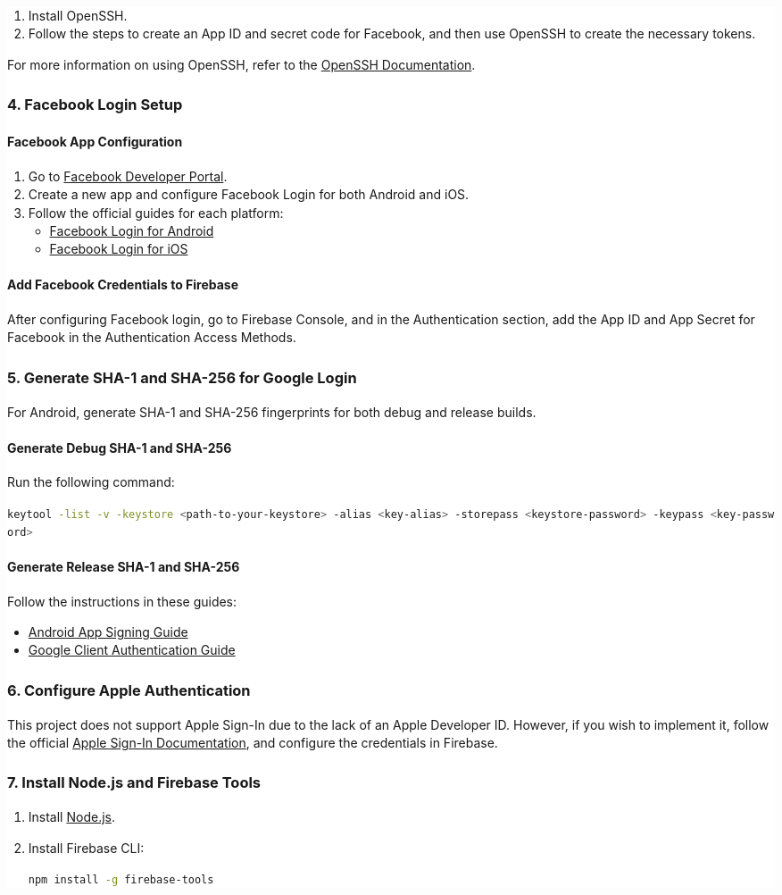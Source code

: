 1. Install OpenSSH.
2. Follow the steps to create an App ID and secret code for Facebook, and then use OpenSSH to create the necessary tokens.

For more information on using OpenSSH, refer to the [OpenSSH Documentation](https://www.openssh.com/manual.html).

### 4. Facebook Login Setup

#### Facebook App Configuration

1. Go to [Facebook Developer Portal](https://developers.facebook.com/).
2. Create a new app and configure Facebook Login for both Android and iOS.
3. Follow the official guides for each platform:
   - [Facebook Login for Android](https://developers.facebook.com/docs/facebook-login/android)
   - [Facebook Login for iOS](https://developers.facebook.com/docs/facebook-login/ios)

#### Add Facebook Credentials to Firebase

After configuring Facebook login, go to Firebase Console, and in the Authentication section, add the App ID and App Secret for Facebook in the Authentication Access Methods.

### 5. Generate SHA-1 and SHA-256 for Google Login

For Android, generate SHA-1 and SHA-256 fingerprints for both debug and release builds.

#### Generate Debug SHA-1 and SHA-256

Run the following command:

```bash
keytool -list -v -keystore <path-to-your-keystore> -alias <key-alias> -storepass <keystore-password> -keypass <key-password>
```

#### Generate Release SHA-1 and SHA-256

Follow the instructions in these guides:

- [Android App Signing Guide](https://developer.android.com/studio/publish/app-signing)
- [Google Client Authentication Guide](https://developers.google.com/identity/sign-in/android/start-integrating)

### 6. Configure Apple Authentication

This project does not support Apple Sign-In due to the lack of an Apple Developer ID. However, if you wish to implement it, follow the official [Apple Sign-In Documentation](https://developer.apple.com/documentation/sign_in_with_apple), and configure the credentials in Firebase.

### 7. Install Node.js and Firebase Tools

1. Install [Node.js](https://nodejs.org/).
2. Install Firebase CLI:

   ```bash
   npm install -g firebase-tools
   ```
